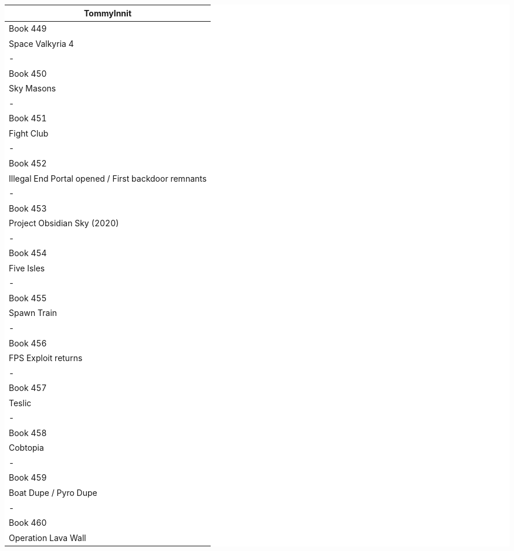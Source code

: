 |TommyInnit
|-
|Book 449
|Space Valkyria 4
|-
|Book 450
|Sky Masons
|-
|Book 451
|Fight Club
|-
|Book 452
|Illegal End Portal opened / First backdoor remnants
|-
|Book 453
|Project Obsidian Sky (2020)
|-
|Book 454
|Five Isles
|-
|Book 455
|Spawn Train
|-
|Book 456
|FPS Exploit returns
|-
|Book 457
|Teslic
|-
|Book 458
|Cobtopia
|-
|Book 459
|Boat Dupe / Pyro Dupe
|-
|Book 460
|Operation Lava Wall